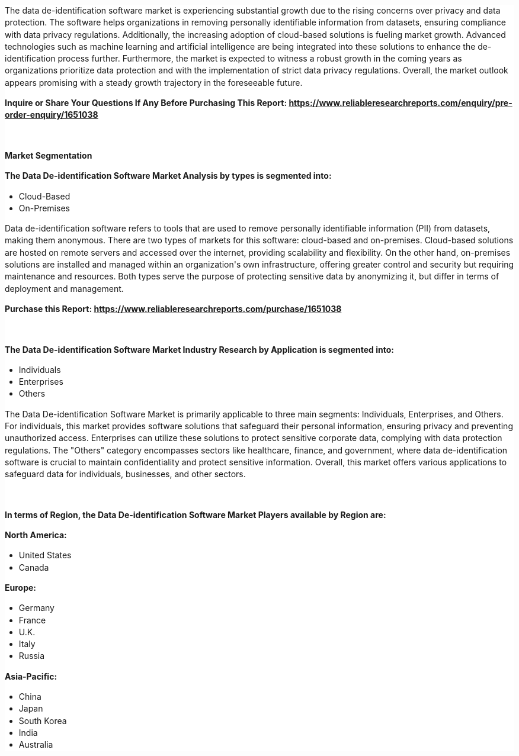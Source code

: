 <p><p>The data de-identification software market is experiencing substantial growth due to the rising concerns over privacy and data protection. The software helps organizations in removing personally identifiable information from datasets, ensuring compliance with data privacy regulations. Additionally, the increasing adoption of cloud-based solutions is fueling market growth. Advanced technologies such as machine learning and artificial intelligence are being integrated into these solutions to enhance the de-identification process further. Furthermore, the market is expected to witness a robust growth in the coming years as organizations prioritize data protection and with the implementation of strict data privacy regulations. Overall, the market outlook appears promising with a steady growth trajectory in the foreseeable future.</p></p>
<p><strong>Inquire or Share Your Questions If Any Before Purchasing This Report: <a href="https://www.reliableresearchreports.com/enquiry/pre-order-enquiry/1651038">https://www.reliableresearchreports.com/enquiry/pre-order-enquiry/1651038</a></strong></p>
<p>&nbsp;</p>
<p><strong>Market Segmentation</strong></p>
<p><strong>The Data De-identification Software Market Analysis by types is segmented into:</strong></p>
<p><ul><li>Cloud-Based</li><li>On-Premises</li></ul></p>
<p><p>Data de-identification software refers to tools that are used to remove personally identifiable information (PII) from datasets, making them anonymous. There are two types of markets for this software: cloud-based and on-premises. Cloud-based solutions are hosted on remote servers and accessed over the internet, providing scalability and flexibility. On the other hand, on-premises solutions are installed and managed within an organization's own infrastructure, offering greater control and security but requiring maintenance and resources. Both types serve the purpose of protecting sensitive data by anonymizing it, but differ in terms of deployment and management.</p></p>
<p><strong>Purchase this Report:&nbsp;<a href="https://www.reliableresearchreports.com/purchase/1651038">https://www.reliableresearchreports.com/purchase/1651038</a></strong></p>
<p>&nbsp;</p>
<p><strong>The Data De-identification Software Market Industry Research by Application is segmented into:</strong></p>
<p><ul><li>Individuals</li><li>Enterprises</li><li>Others</li></ul></p>
<p><p>The Data De-identification Software Market is primarily applicable to three main segments: Individuals, Enterprises, and Others. For individuals, this market provides software solutions that safeguard their personal information, ensuring privacy and preventing unauthorized access. Enterprises can utilize these solutions to protect sensitive corporate data, complying with data protection regulations. The "Others" category encompasses sectors like healthcare, finance, and government, where data de-identification software is crucial to maintain confidentiality and protect sensitive information. Overall, this market offers various applications to safeguard data for individuals, businesses, and other sectors.</p></p>
<p>&nbsp;</p>
<p><strong>In terms of Region, the Data De-identification Software Market Players available by Region are:</strong></p>
<p>
    <p> <strong> North America: </strong>
        <ul>
            <li>United States</li>
            <li>Canada</li>
        </ul>
        </p> 
    <p> <strong> Europe: </strong>
        <ul>
            <li>Germany</li>
            <li>France</li>
            <li>U.K.</li>
            <li>Italy</li>
            <li>Russia</li>
        </ul>
        </p> 
    <p> <strong> Asia-Pacific: </strong>
        <ul>
            <li>China</li>
            <li>Japan</li>
            <li>South Korea</li>
            <li>India</li>
            <li>Australia</li>